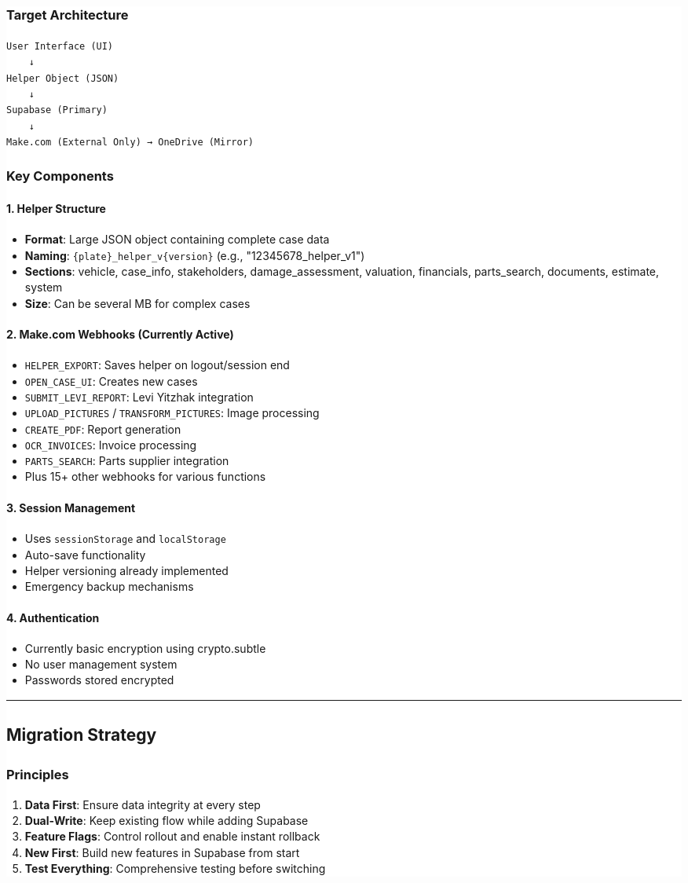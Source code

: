 ### Target Architecture
```
User Interface (UI)
    ↓
Helper Object (JSON)
    ↓
Supabase (Primary)
    ↓
Make.com (External Only) → OneDrive (Mirror)
```

### Key Components

#### 1. Helper Structure
- **Format**: Large JSON object containing complete case data
- **Naming**: `{plate}_helper_v{version}` (e.g., "12345678_helper_v1")
- **Sections**: vehicle, case_info, stakeholders, damage_assessment, valuation, financials, parts_search, documents, estimate, system
- **Size**: Can be several MB for complex cases

#### 2. Make.com Webhooks (Currently Active)
- `HELPER_EXPORT`: Saves helper on logout/session end
- `OPEN_CASE_UI`: Creates new cases
- `SUBMIT_LEVI_REPORT`: Levi Yitzhak integration
- `UPLOAD_PICTURES` / `TRANSFORM_PICTURES`: Image processing
- `CREATE_PDF`: Report generation
- `OCR_INVOICES`: Invoice processing
- `PARTS_SEARCH`: Parts supplier integration
- Plus 15+ other webhooks for various functions

#### 3. Session Management
- Uses `sessionStorage` and `localStorage`
- Auto-save functionality
- Helper versioning already implemented
- Emergency backup mechanisms

#### 4. Authentication
- Currently basic encryption using crypto.subtle
- No user management system
- Passwords stored encrypted

---

## Migration Strategy

### Principles
1. **Data First**: Ensure data integrity at every step
2. **Dual-Write**: Keep existing flow while adding Supabase
3. **Feature Flags**: Control rollout and enable instant rollback
4. **New First**: Build new features in Supabase from start
5. **Test Everything**: Comprehensive testing before switching
